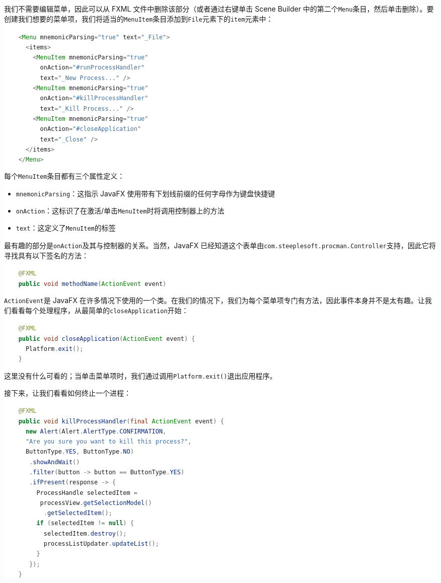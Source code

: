 我们不需要编辑菜单，因此可以从 FXML 文件中删除该部分（或者通过右键单击 Scene Builder 中的第二个`Menu`条目，然后单击删除）。要创建我们想要的菜单项，我们将适当的`MenuItem`条目添加到`File`元素下的`item`元素中：

```java
    <Menu mnemonicParsing="true" text="_File"> 
      <items> 
        <MenuItem mnemonicParsing="true"  
          onAction="#runProcessHandler"  
          text="_New Process..." /> 
        <MenuItem mnemonicParsing="true"  
          onAction="#killProcessHandler"  
          text="_Kill Process..." /> 
        <MenuItem mnemonicParsing="true"  
          onAction="#closeApplication"  
          text="_Close" /> 
      </items> 
    </Menu> 

```

每个`MenuItem`条目都有三个属性定义：

+   `mnemonicParsing`：这指示 JavaFX 使用带有下划线前缀的任何字母作为键盘快捷键

+   `onAction`：这标识了在激活/单击`MenuItem`时将调用控制器上的方法

+   `text`：这定义了`MenuItem`的标签

最有趣的部分是`onAction`及其与控制器的关系。当然，JavaFX 已经知道这个表单由`com.steeplesoft.procman.Controller`支持，因此它将寻找具有以下签名的方法：

```java
    @FXML 
    public void methodName(ActionEvent event) 

```

`ActionEvent`是 JavaFX 在许多情况下使用的一个类。在我们的情况下，我们为每个菜单项专门有方法，因此事件本身并不是太有趣。让我们看看每个处理程序，从最简单的`closeApplication`开始：

```java
    @FXML 
    public void closeApplication(ActionEvent event) { 
      Platform.exit(); 
    } 

```

这里没有什么可看的；当单击菜单项时，我们通过调用`Platform.exit()`退出应用程序。

接下来，让我们看看如何终止一个进程：

```java
    @FXML 
    public void killProcessHandler(final ActionEvent event) { 
      new Alert(Alert.AlertType.CONFIRMATION,  
      "Are you sure you want to kill this process?",  
      ButtonType.YES, ButtonType.NO) 
       .showAndWait() 
       .filter(button -> button == ButtonType.YES) 
       .ifPresent(response -> { 
         ProcessHandle selectedItem =  
          processView.getSelectionModel() 
           .getSelectedItem(); 
         if (selectedItem != null) { 
           selectedItem.destroy(); 
           processListUpdater.updateList(); 
         } 
       }); 
    } 
```